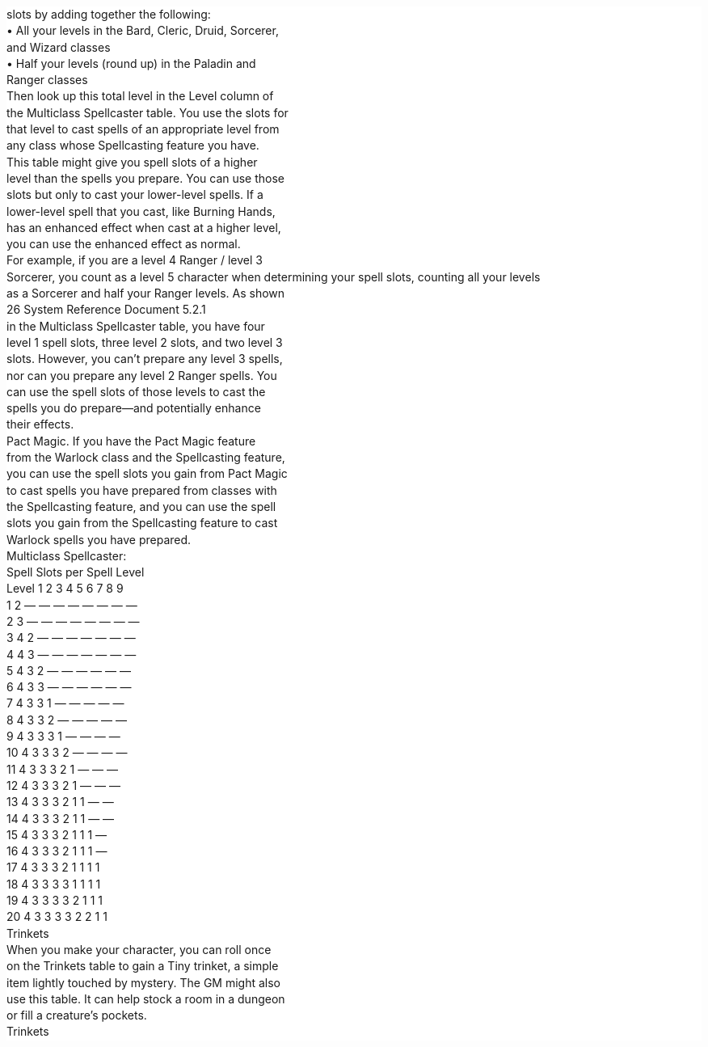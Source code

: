 slots by adding together the following:  
• All your levels in the Bard, Cleric, Druid, Sorcerer,  
and Wizard classes  
• Half your levels (round up) in the Paladin and  
Ranger classes  
Then look up this total level in the Level column of  
the Multiclass Spellcaster table. You use the slots for  
that level to cast spells of an appropriate level from  
any class whose Spellcasting feature you have.  
This table might give you spell slots of a higher  
level than the spells you prepare. You can use those  
slots but only to cast your lower-level spells. If a  
lower-level spell that you cast, like Burning Hands,  
has an enhanced effect when cast at a higher level,  
you can use the enhanced effect as normal.  
For example, if you are a level 4 Ranger / level 3  
Sorcerer, you count as a level 5 character when determining your spell slots, counting all your levels  
as a Sorcerer and half your Ranger levels. As shown  
26 System Reference Document 5.2.1  
in the Multiclass Spellcaster table, you have four  
level 1 spell slots, three level 2 slots, and two level 3  
slots. However, you can’t prepare any level 3 spells,  
nor can you prepare any level 2 Ranger spells. You  
can use the spell slots of those levels to cast the  
spells you do prepare—and potentially enhance  
their effects.  
Pact Magic. If you have the Pact Magic feature  
from the Warlock class and the Spellcasting feature,  
you can use the spell slots you gain from Pact Magic  
to cast spells you have prepared from classes with  
the Spellcasting feature, and you can use the spell  
slots you gain from the Spellcasting feature to cast  
Warlock spells you have prepared.  
Multiclass Spellcaster:  
Spell Slots per Spell Level  
Level 1 2 3 4 5 6 7 8 9  
1 2 — — — — — — — —  
2 3 — — — — — — — —  
3 4 2 — — — — — — —  
4 4 3 — — — — — — —  
5 4 3 2 — — — — — —  
6 4 3 3 — — — — — —  
7 4 3 3 1 — — — — —  
8 4 3 3 2 — — — — —  
9 4 3 3 3 1 — — — —  
10 4 3 3 3 2 — — — —  
11 4 3 3 3 2 1 — — —  
12 4 3 3 3 2 1 — — —  
13 4 3 3 3 2 1 1 — —  
14 4 3 3 3 2 1 1 — —  
15 4 3 3 3 2 1 1 1 —  
16 4 3 3 3 2 1 1 1 —  
17 4 3 3 3 2 1 1 1 1  
18 4 3 3 3 3 1 1 1 1  
19 4 3 3 3 3 2 1 1 1  
20 4 3 3 3 3 2 2 1 1  
Trinkets  
When you make your character, you can roll once  
on the Trinkets table to gain a Tiny trinket, a simple  
item lightly touched by mystery. The GM might also  
use this table. It can help stock a room in a dungeon  
or fill a creature’s pockets.  
Trinkets  